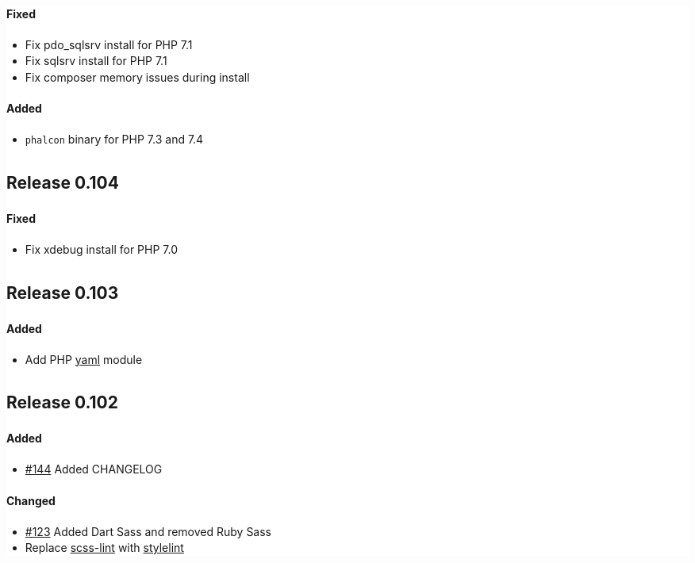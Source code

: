 #### Fixed
- Fix pdo_sqlsrv install for PHP 7.1
- Fix sqlsrv install for PHP 7.1
- Fix composer memory issues during install

#### Added
- `phalcon` binary for PHP 7.3 and 7.4


## Release 0.104

#### Fixed
- Fix xdebug install for PHP 7.0


## Release 0.103

#### Added
- Add PHP [yaml](https://pecl.php.net/package/yaml) module


## Release 0.102

#### Added
- [#144](https://github.com/devilbox/docker-php-fpm/issues/144) Added CHANGELOG

#### Changed
- [#123](https://github.com/devilbox/docker-php-fpm/issues/123) Added Dart Sass and removed Ruby Sass
- Replace [scss-lint](https://github.com/sds/scss-lint) with [stylelint](https://github.com/stylelint/stylelint)
